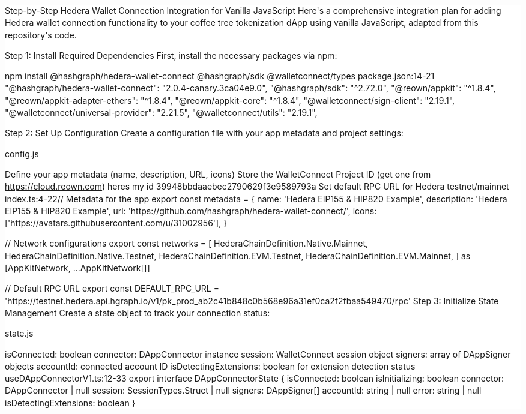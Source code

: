 Step-by-Step Hedera Wallet Connection Integration for Vanilla JavaScript
Here's a comprehensive integration plan for adding Hedera wallet connection functionality to your coffee tree tokenization dApp using vanilla JavaScript, adapted from this repository's code.

Step 1: Install Required Dependencies
First, install the necessary packages via npm:

npm install @hashgraph/hedera-wallet-connect @hashgraph/sdk @walletconnect/types
package.json:14-21 "@hashgraph/hedera-wallet-connect": "2.0.4-canary.3ca04e9.0",
    "@hashgraph/sdk": "^2.72.0",
    "@reown/appkit": "^1.8.4",
    "@reown/appkit-adapter-ethers": "^1.8.4",
    "@reown/appkit-core": "^1.8.4",
    "@walletconnect/sign-client": "2.19.1",
    "@walletconnect/universal-provider": "2.21.5",
    "@walletconnect/utils": "2.19.1",

Step 2: Set Up Configuration
Create a configuration file with your app metadata and project settings:

config.js

Define your app metadata (name, description, URL, icons)
Store the WalletConnect Project ID (get one from https://cloud.reown.com) heres my id 39948bbdaaebec2790629f3e9589793a
Set default RPC URL for Hedera testnet/mainnet index.ts:4-22// Metadata for the app
export const metadata = {
  name: 'Hedera EIP155 & HIP820 Example',
  description: 'Hedera EIP155 & HIP820 Example',
  url: 'https://github.com/hashgraph/hedera-wallet-connect/',
  icons: ['https://avatars.githubusercontent.com/u/31002956'],
}

// Network configurations
export const networks = [
  HederaChainDefinition.Native.Mainnet,
  HederaChainDefinition.Native.Testnet,
  HederaChainDefinition.EVM.Testnet,
  HederaChainDefinition.EVM.Mainnet,
] as [AppKitNetwork, ...AppKitNetwork[]]

// Default RPC URL
export const DEFAULT_RPC_URL =
  'https://testnet.hedera.api.hgraph.io/v1/pk_prod_ab2c41b848c0b568e96a31ef0ca2f2fbaa549470/rpc'
Step 3: Initialize State Management
Create a state object to track your connection status:

state.js

isConnected: boolean
connector: DAppConnector instance
session: WalletConnect session object
signers: array of DAppSigner objects
accountId: connected account ID
isDetectingExtensions: boolean for extension detection status useDAppConnectorV1.ts:12-33 export interface DAppConnectorState {
  isConnected: boolean
  isInitializing: boolean
  connector: DAppConnector | null
  session: SessionTypes.Struct | null
  signers: DAppSigner[]
  accountId: string | null
  error: string | null
  isDetectingExtensions: boolean
}
